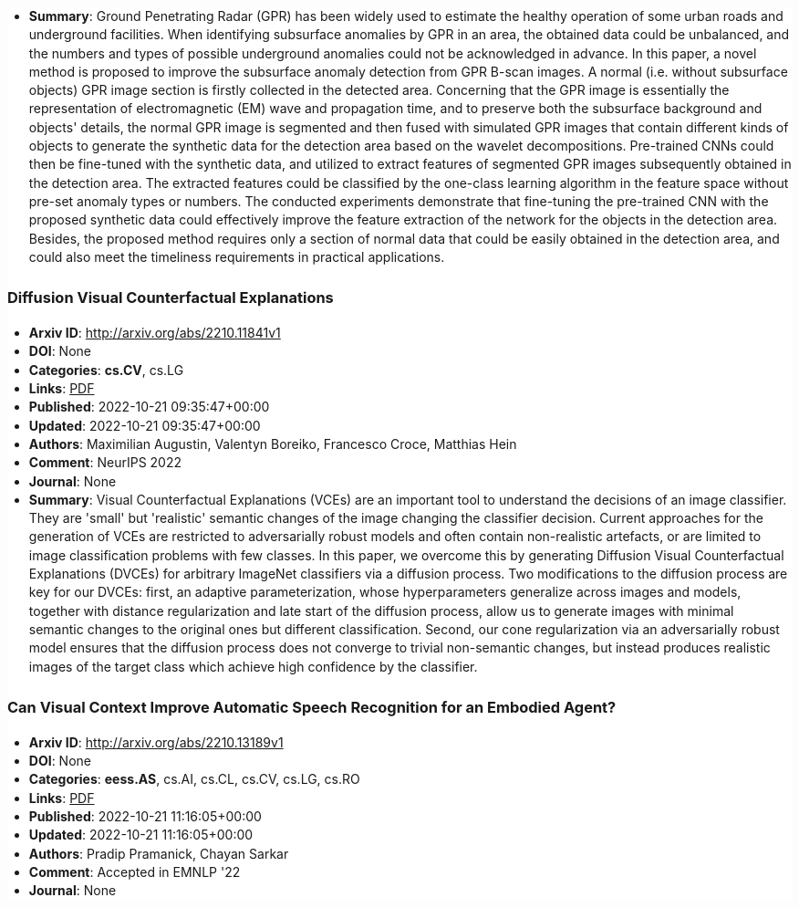 - **Summary**: Ground Penetrating Radar (GPR) has been widely used to estimate the healthy operation of some urban roads and underground facilities. When identifying subsurface anomalies by GPR in an area, the obtained data could be unbalanced, and the numbers and types of possible underground anomalies could not be acknowledged in advance. In this paper, a novel method is proposed to improve the subsurface anomaly detection from GPR B-scan images. A normal (i.e. without subsurface objects) GPR image section is firstly collected in the detected area. Concerning that the GPR image is essentially the representation of electromagnetic (EM) wave and propagation time, and to preserve both the subsurface background and objects' details, the normal GPR image is segmented and then fused with simulated GPR images that contain different kinds of objects to generate the synthetic data for the detection area based on the wavelet decompositions. Pre-trained CNNs could then be fine-tuned with the synthetic data, and utilized to extract features of segmented GPR images subsequently obtained in the detection area. The extracted features could be classified by the one-class learning algorithm in the feature space without pre-set anomaly types or numbers. The conducted experiments demonstrate that fine-tuning the pre-trained CNN with the proposed synthetic data could effectively improve the feature extraction of the network for the objects in the detection area. Besides, the proposed method requires only a section of normal data that could be easily obtained in the detection area, and could also meet the timeliness requirements in practical applications.



### Diffusion Visual Counterfactual Explanations
- **Arxiv ID**: http://arxiv.org/abs/2210.11841v1
- **DOI**: None
- **Categories**: **cs.CV**, cs.LG
- **Links**: [PDF](http://arxiv.org/pdf/2210.11841v1)
- **Published**: 2022-10-21 09:35:47+00:00
- **Updated**: 2022-10-21 09:35:47+00:00
- **Authors**: Maximilian Augustin, Valentyn Boreiko, Francesco Croce, Matthias Hein
- **Comment**: NeurIPS 2022
- **Journal**: None
- **Summary**: Visual Counterfactual Explanations (VCEs) are an important tool to understand the decisions of an image classifier. They are 'small' but 'realistic' semantic changes of the image changing the classifier decision. Current approaches for the generation of VCEs are restricted to adversarially robust models and often contain non-realistic artefacts, or are limited to image classification problems with few classes. In this paper, we overcome this by generating Diffusion Visual Counterfactual Explanations (DVCEs) for arbitrary ImageNet classifiers via a diffusion process. Two modifications to the diffusion process are key for our DVCEs: first, an adaptive parameterization, whose hyperparameters generalize across images and models, together with distance regularization and late start of the diffusion process, allow us to generate images with minimal semantic changes to the original ones but different classification. Second, our cone regularization via an adversarially robust model ensures that the diffusion process does not converge to trivial non-semantic changes, but instead produces realistic images of the target class which achieve high confidence by the classifier.



### Can Visual Context Improve Automatic Speech Recognition for an Embodied Agent?
- **Arxiv ID**: http://arxiv.org/abs/2210.13189v1
- **DOI**: None
- **Categories**: **eess.AS**, cs.AI, cs.CL, cs.CV, cs.LG, cs.RO
- **Links**: [PDF](http://arxiv.org/pdf/2210.13189v1)
- **Published**: 2022-10-21 11:16:05+00:00
- **Updated**: 2022-10-21 11:16:05+00:00
- **Authors**: Pradip Pramanick, Chayan Sarkar
- **Comment**: Accepted in EMNLP '22
- **Journal**: None